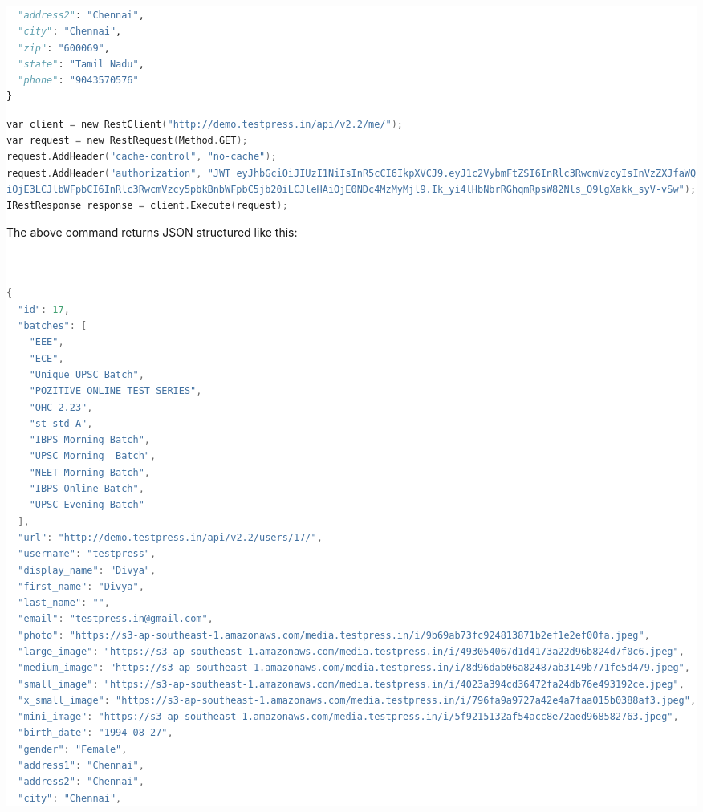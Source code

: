 ```py
  "address2": "Chennai",
  "city": "Chennai",
  "zip": "600069",
  "state": "Tamil Nadu",
  "phone": "9043570576"
}

```

</TabItem>
<TabItem value="c" label="c#">

```c
var client = new RestClient("http://demo.testpress.in/api/v2.2/me/");
var request = new RestRequest(Method.GET);
request.AddHeader("cache-control", "no-cache");
request.AddHeader("authorization", "JWT eyJhbGciOiJIUzI1NiIsInR5cCI6IkpXVCJ9.eyJ1c2VybmFtZSI6InRlc3RwcmVzcyIsInVzZXJfaWQiOjE3LCJlbWFpbCI6InRlc3RwcmVzcy5pbkBnbWFpbC5jb20iLCJleHAiOjE0NDc4MzMyMjl9.Ik_yi4lHbNbrRGhqmRpsW82Nls_O9lgXakk_syV-vSw");
IRestResponse response = client.Execute(request);
```

The above command returns JSON structured like this:

```c


{
  "id": 17,
  "batches": [
    "EEE",
    "ECE",
    "Unique UPSC Batch",
    "POZITIVE ONLINE TEST SERIES",
    "OHC 2.23",
    "st std A",
    "IBPS Morning Batch",
    "UPSC Morning  Batch",
    "NEET Morning Batch",
    "IBPS Online Batch",
    "UPSC Evening Batch"
  ],
  "url": "http://demo.testpress.in/api/v2.2/users/17/",
  "username": "testpress",
  "display_name": "Divya",
  "first_name": "Divya",
  "last_name": "",
  "email": "testpress.in@gmail.com",
  "photo": "https://s3-ap-southeast-1.amazonaws.com/media.testpress.in/i/9b69ab73fc924813871b2ef1e2ef00fa.jpeg",
  "large_image": "https://s3-ap-southeast-1.amazonaws.com/media.testpress.in/i/493054067d1d4173a22d96b824d7f0c6.jpeg",
  "medium_image": "https://s3-ap-southeast-1.amazonaws.com/media.testpress.in/i/8d96dab06a82487ab3149b771fe5d479.jpeg",
  "small_image": "https://s3-ap-southeast-1.amazonaws.com/media.testpress.in/i/4023a394cd36472fa24db76e493192ce.jpeg",
  "x_small_image": "https://s3-ap-southeast-1.amazonaws.com/media.testpress.in/i/796fa9a9727a42e4a7faa015b0388af3.jpeg",
  "mini_image": "https://s3-ap-southeast-1.amazonaws.com/media.testpress.in/i/5f9215132af54acc8e72aed968582763.jpeg",
  "birth_date": "1994-08-27",
  "gender": "Female",
  "address1": "Chennai",
  "address2": "Chennai",
  "city": "Chennai",
```